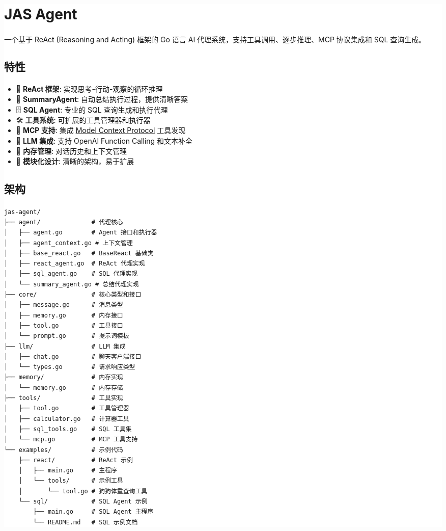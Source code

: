 # JAS Agent

一个基于 ReAct (Reasoning and Acting) 框架的 Go 语言 AI 代理系统，支持工具调用、逐步推理、MCP 协议集成和 SQL 查询生成。

## 特性

- 🤖 **ReAct 框架**: 实现思考-行动-观察的循环推理
- 📝 **SummaryAgent**: 自动总结执行过程，提供清晰答案
- 🗄️ **SQL Agent**: 专业的 SQL 查询生成和执行代理
- 🛠️ **工具系统**: 可扩展的工具管理器和执行器
- 🔌 **MCP 支持**: 集成 [Model Context Protocol](https://github.com/metoro-io/mcp-golang) 工具发现
- 💬 **LLM 集成**: 支持 OpenAI Function Calling 和文本补全
- 🧠 **内存管理**: 对话历史和上下文管理
- 🔧 **模块化设计**: 清晰的架构，易于扩展

## 架构

```
jas-agent/
├── agent/              # 代理核心
│   ├── agent.go        # Agent 接口和执行器
│   ├── agent_context.go # 上下文管理
│   ├── base_react.go   # BaseReact 基础类
│   ├── react_agent.go  # ReAct 代理实现
│   ├── sql_agent.go    # SQL 代理实现
│   └── summary_agent.go # 总结代理实现
├── core/               # 核心类型和接口
│   ├── message.go      # 消息类型
│   ├── memory.go       # 内存接口
│   ├── tool.go         # 工具接口
│   └── prompt.go       # 提示词模板
├── llm/                # LLM 集成
│   ├── chat.go         # 聊天客户端接口
│   └── types.go        # 请求响应类型
├── memory/             # 内存实现
│   └── memory.go       # 内存存储
├── tools/              # 工具实现
│   ├── tool.go         # 工具管理器
│   ├── calculator.go   # 计算器工具
│   ├── sql_tools.go    # SQL 工具集
│   └── mcp.go          # MCP 工具支持
└── examples/           # 示例代码
    ├── react/          # ReAct 示例
    │   ├── main.go     # 主程序
    │   └── tools/      # 示例工具
    │       └── tool.go # 狗狗体重查询工具
    └── sql/            # SQL Agent 示例
        ├── main.go     # SQL Agent 主程序
        └── README.md   # SQL 示例文档
```
